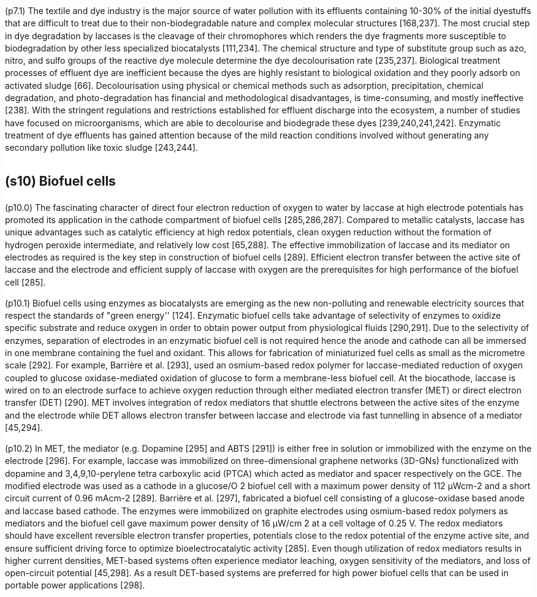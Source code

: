(p7.1) The textile and dye industry is the major source of water pollution with its effluents containing 10-30% of the initial dyestuffs that are difficult to treat due to their non-biodegradable nature and complex molecular structures [168,237]. The most crucial step in dye degradation by laccases is the cleavage of their chromophores which renders the dye fragments more susceptible to biodegradation by other less specialized biocatalysts [111,234]. The chemical structure and type of substitute group such as azo, nitro, and sulfo groups of the reactive dye molecule determine the dye decolourisation rate [235,237]. Biological treatment processes of effluent dye are inefficient because the dyes are highly resistant to biological oxidation and they poorly adsorb on activated sludge [66]. Decolourisation using physical or chemical methods such as adsorption, precipitation, chemical degradation, and photo-degradation has financial and methodological disadvantages, is time-consuming, and mostly ineffective [238]. With the stringent regulations and restrictions established for effluent discharge into the ecosystem, a number of studies have focused on microorganisms, which are able to decolourise and biodegrade these dyes [239,240,241,242]. Enzymatic treatment of dye effluents has gained attention because of the mild reaction conditions involved without generating any secondary pollution like toxic sludge [243,244].
## (s10) Biofuel cells
(p10.0) The fascinating character of direct four electron reduction of oxygen to water by laccase at high electrode potentials has promoted its application in the cathode compartment of biofuel cells [285,286,287]. Compared to metallic catalysts, laccase has unique advantages such as catalytic efficiency at high redox potentials, clean oxygen reduction without the formation of hydrogen peroxide intermediate, and relatively low cost [65,288]. The effective immobilization of laccase and its mediator on electrodes as required is the key step in construction of biofuel cells [289]. Efficient electron transfer between the active site of laccase and the electrode and efficient supply of laccase with oxygen are the prerequisites for high performance of the biofuel cell [285].

(p10.1) Biofuel cells using enzymes as biocatalysts are emerging as the new non-polluting and renewable electricity sources that respect the standards of "green energy'' [124]. Enzymatic biofuel cells take advantage of selectivity of enzymes to oxidize specific substrate and reduce oxygen in order to obtain power output from physiological fluids [290,291]. Due to the selectivity of enzymes, separation of electrodes in an enzymatic biofuel cell is not required hence the anode and cathode can all be immersed in one membrane containing the fuel and oxidant. This allows for fabrication of miniaturized fuel cells as small as the micrometre scale [292]. For example, Barrière et al. [293], used an osmium-based redox polymer for laccase-mediated reduction of oxygen coupled to glucose oxidase-mediated oxidation of glucose to form a membrane-less biofuel cell. At the biocathode, laccase is wired on to an electrode surface to achieve oxygen reduction through either mediated electron transfer (MET) or direct electron transfer (DET) [290]. MET involves integration of redox mediators that shuttle electrons between the active sites of the enzyme and the electrode while DET allows electron transfer between laccase and electrode via fast tunnelling in absence of a mediator [45,294].

(p10.2) In MET, the mediator (e.g. Dopamine [295] and ABTS [291]) is either free in solution or immobilized with the enzyme on the electrode [296]. For example, laccase was immobilized on three-dimensional graphene networks (3D-GNs) functionalized with dopamine and 3,4,9,10-perylene tetra carboxylic acid (PTCA) which acted as mediator and spacer respectively on the GCE. The modified electrode was used as a cathode in a glucose/O 2 biofuel cell with a maximum power density of 112 μWcm-2 and a short circuit current of 0.96 mAcm-2 [289]. Barrière et al. [297], fabricated a biofuel cell consisting of a glucose-oxidase based anode and laccase based cathode. The enzymes were immobilized on graphite electrodes using osmium-based redox polymers as mediators and the biofuel cell gave maximum power density of 16 μW/cm 2 at a cell voltage of 0.25 V. The redox mediators should have excellent reversible electron transfer properties, potentials close to the redox potential of the enzyme active site, and ensure sufficient driving force to optimize bioelectrocatalytic activity [285]. Even though utilization of redox mediators results in higher current densities, MET-based systems often experience mediator leaching, oxygen sensitivity of the mediators, and loss of open-circuit potential [45,298]. As a result DET-based systems are preferred for high power biofuel cells that can be used in portable power applications [298].

